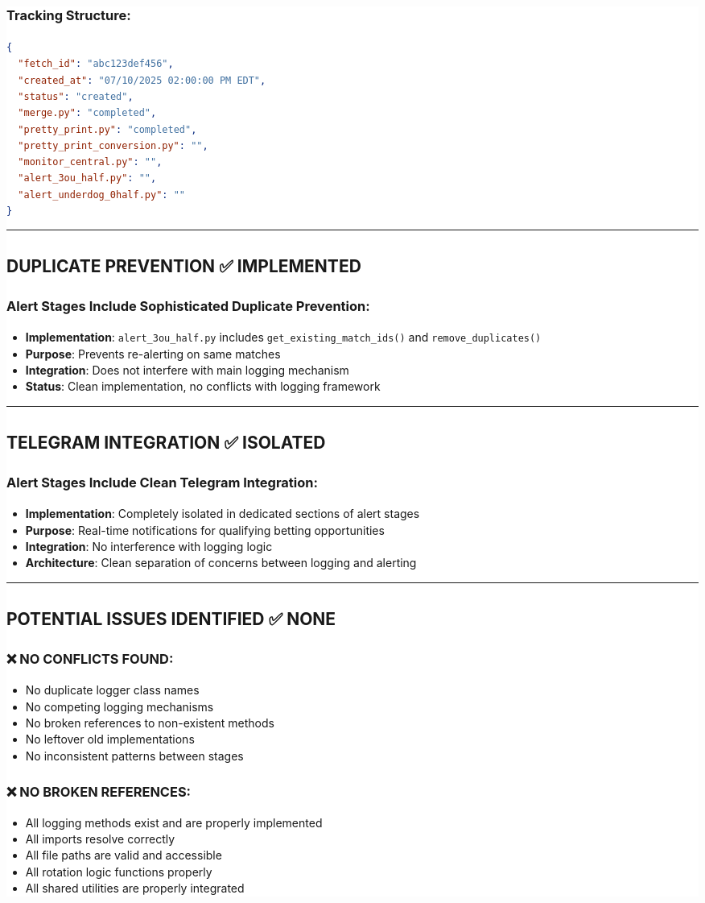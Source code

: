 ### Tracking Structure:
```json
{
  "fetch_id": "abc123def456",
  "created_at": "07/10/2025 02:00:00 PM EDT",
  "status": "created",
  "merge.py": "completed",
  "pretty_print.py": "completed",
  "pretty_print_conversion.py": "",
  "monitor_central.py": "",
  "alert_3ou_half.py": "",
  "alert_underdog_0half.py": ""
}
```

---

## DUPLICATE PREVENTION ✅ IMPLEMENTED

### Alert Stages Include Sophisticated Duplicate Prevention:
- **Implementation**: `alert_3ou_half.py` includes `get_existing_match_ids()` and `remove_duplicates()`
- **Purpose**: Prevents re-alerting on same matches
- **Integration**: Does not interfere with main logging mechanism
- **Status**: Clean implementation, no conflicts with logging framework

---

## TELEGRAM INTEGRATION ✅ ISOLATED

### Alert Stages Include Clean Telegram Integration:
- **Implementation**: Completely isolated in dedicated sections of alert stages
- **Purpose**: Real-time notifications for qualifying betting opportunities
- **Integration**: No interference with logging logic
- **Architecture**: Clean separation of concerns between logging and alerting

---

## POTENTIAL ISSUES IDENTIFIED ✅ NONE

### ❌ NO CONFLICTS FOUND:
- No duplicate logger class names
- No competing logging mechanisms
- No broken references to non-existent methods
- No leftover old implementations
- No inconsistent patterns between stages

### ❌ NO BROKEN REFERENCES:
- All logging methods exist and are properly implemented
- All imports resolve correctly
- All file paths are valid and accessible
- All rotation logic functions properly
- All shared utilities are properly integrated
